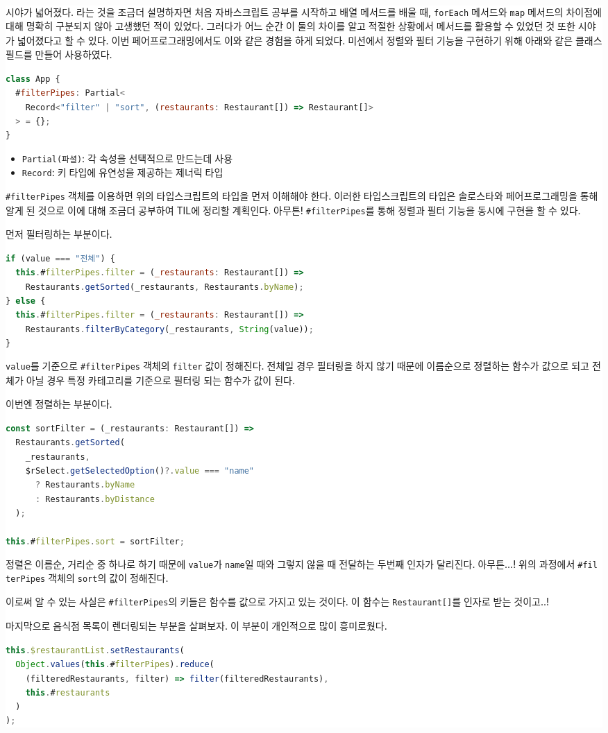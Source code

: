 시야가 넓어졌다. 라는 것을 조금더 설명하자면 처음 자바스크립트 공부를 시작하고 배열 메서드를 배울 때, `forEach` 메서드와 `map` 메서드의 차이점에 대해 명확히 구분되지 않아 고생했던 적이 있었다. 그러다가 어느 순간 이 둘의 차이를 알고 적절한 상황에서 메서드를 활용할 수 있었던 것 또한 시야가 넓어졌다고 할 수 있다. 이번 페어프로그래밍에서도 이와 같은 경험을 하게 되었다. 미션에서 정렬와 필터 기능을 구현하기 위해 아래와 같은 클래스 필드를 만들어 사용하였다.

```javascript
class App {
  #filterPipes: Partial<
    Record<"filter" | "sort", (restaurants: Restaurant[]) => Restaurant[]>
  > = {};
}
```

- `Partial(파셜)`: 각 속성을 선택적으로 만드는데 사용
- `Record`: 키 타입에 유연성을 제공하는 제너릭 타입

`#filterPipes` 객체를 이용하면 위의 타입스크립트의 타입을 먼저 이해해야 한다. 이러한 타입스크립트의 타입은 솔로스타와 페어프로그래밍을 통해 알게 된 것으로 이에 대해 조금더 공부하여 TIL에 정리할 계획인다. 아무튼! `#filterPipes`를 통해 정렬과 필터 기능을 동시에 구현을 할 수 있다.

먼저 필터링하는 부분이다.

```javascript
if (value === "전체") {
  this.#filterPipes.filter = (_restaurants: Restaurant[]) =>
    Restaurants.getSorted(_restaurants, Restaurants.byName);
} else {
  this.#filterPipes.filter = (_restaurants: Restaurant[]) =>
    Restaurants.filterByCategory(_restaurants, String(value));
}
```

`value`를 기준으로 `#filterPipes` 객체의 `filter` 값이 정해진다. 전체일 경우 필터링을 하지 않기 때문에 이름순으로 정렬하는 함수가 값으로 되고 전체가 아닐 경우 특정 카테고리를 기준으로 필터링 되는 함수가 값이 된다.

이번엔 정렬하는 부분이다.

```javascript
const sortFilter = (_restaurants: Restaurant[]) =>
  Restaurants.getSorted(
    _restaurants,
    $rSelect.getSelectedOption()?.value === "name"
      ? Restaurants.byName
      : Restaurants.byDistance
  );

this.#filterPipes.sort = sortFilter;
```

정렬은 이름순, 거리순 중 하나로 하기 때문에 `value`가 `name`일 때와 그렇지 않을 때 전달하는 두번째 인자가 달리진다. 아무튼...! 위의 과정에서 `#filterPipes` 객체의 `sort`의 값이 정해진다.

이로써 알 수 있는 사실은 `#filterPipes`의 키들은 함수를 값으로 가지고 있는 것이다. 이 함수는 `Restaurant[]`를 인자로 받는 것이고..!

마지막으로 음식점 목록이 렌더링되는 부분을 살펴보자. 이 부분이 개인적으로 많이 흥미로웠다.

```javascript
this.$restaurantList.setRestaurants(
  Object.values(this.#filterPipes).reduce(
    (filteredRestaurants, filter) => filter(filteredRestaurants),
    this.#restaurants
  )
);
```

